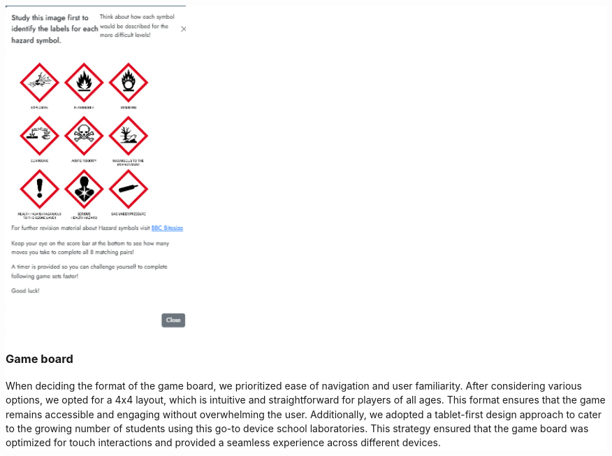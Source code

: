 <img src="readmedocs/instructions-new-font.png" alt="instructions modal" width="30%" height="30%">

### Game board

When deciding the format of the game board, we prioritized ease of navigation and user familiarity. After considering various options, we opted for a 4x4 layout, which is intuitive and straightforward for players of all ages. This format ensures that the game remains accessible and engaging without overwhelming the user. Additionally, we adopted a tablet-first design approach to cater to the growing number of students using this go-to device school laboratories. This strategy ensured that the game board was optimized for touch interactions and provided a seamless experience across different devices. 
<br>
